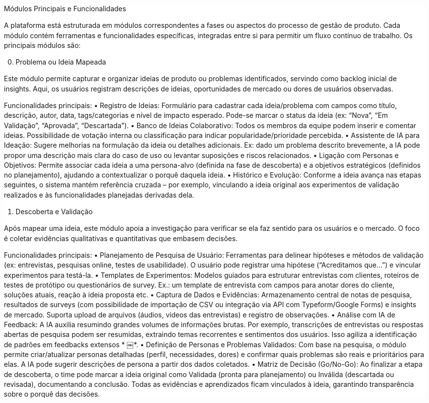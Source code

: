 Módulos Principais e Funcionalidades

A plataforma está estruturada em módulos correspondentes a fases ou aspectos do processo de gestão de produto. Cada módulo contém ferramentas e funcionalidades específicas, integradas entre si para permitir um fluxo contínuo de trabalho. Os principais módulos são:

0. Problema ou Ideia Mapeada

Este módulo permite capturar e organizar ideias de produto ou problemas identificados, servindo como backlog inicial de insights. Aqui, os usuários registram descrições de ideias, oportunidades de mercado ou dores de usuários observadas.

Funcionalidades principais:
	•	Registro de Ideias: Formulário para cadastrar cada ideia/problema com campos como título, descrição, autor, data, tags/categorias e nível de impacto esperado. Pode-se marcar o status da ideia (ex: “Nova”, “Em Validação”, “Aprovada”, “Descartada”).
	•	Banco de Ideias Colaborativo: Todos os membros da equipe podem inserir e comentar ideias. Possibilidade de votação interna ou classificação para indicar popularidade/prioridade percebida.
	•	Assistente de IA para Ideação: Sugere melhorias na formulação da ideia ou detalhes adicionais. Ex: dado um problema descrito brevemente, a IA pode propor uma descrição mais clara do caso de uso ou levantar suposições e riscos relacionados.
	•	Ligação com Personas e Objetivos: Permite associar cada ideia a uma persona-alvo (definida na fase de descoberta) e a objetivos estratégicos (definidos no planejamento), ajudando a contextualizar o porquê daquela ideia.
	•	Histórico e Evolução: Conforme a ideia avança nas etapas seguintes, o sistema mantém referência cruzada – por exemplo, vinculando a ideia original aos experimentos de validação realizados e às funcionalidades planejadas derivadas dela.

1. Descoberta e Validação

Após mapear uma ideia, este módulo apoia a investigação para verificar se ela faz sentido para os usuários e o mercado. O foco é coletar evidências qualitativas e quantitativas que embasem decisões.

Funcionalidades principais:
	•	Planejamento de Pesquisa de Usuário: Ferramentas para delinear hipóteses e métodos de validação (ex: entrevistas, pesquisas online, testes de usabilidade). O usuário pode registrar uma hipótese (“Acreditamos que…”) e vincular experimentos para testá-la.
	•	Templates de Experimentos: Modelos guiados para estruturar entrevistas com clientes, roteiros de testes de protótipo ou questionários de survey. Ex.: um template de entrevista com campos para anotar dores do cliente, soluções atuais, reação à ideia proposta etc.
	•	Captura de Dados e Evidências: Armazenamento central de notas de pesquisa, resultados de surveys (com possibilidade de importação de CSV ou integração via API com Typeform/Google Forms) e insights de mercado. Suporta upload de arquivos (áudios, vídeos das entrevistas) e registro de observações.
	•	Análise com IA de Feedback: A IA auxilia resumindo grandes volumes de informações brutas. Por exemplo, transcrições de entrevistas ou respostas abertas de pesquisa podem ser resumidas, extraindo temas recorrentes e sentimentos dos usuários. Isso agiliza a identificação de padrões em feedbacks extensos * ￼*.
	•	Definição de Personas e Problemas Validados: Com base na pesquisa, o módulo permite criar/atualizar personas detalhadas (perfil, necessidades, dores) e confirmar quais problemas são reais e prioritários para elas. A IA pode sugerir descrições de persona a partir dos dados coletados.
	•	Matriz de Decisão (Go/No-Go): Ao finalizar a etapa de descoberta, o time pode marcar a ideia original como Validada (pronta para planejamento) ou Inválida (descartada ou revisada), documentando a conclusão. Todas as evidências e aprendizados ficam vinculados à ideia, garantindo transparência sobre o porquê das decisões.
